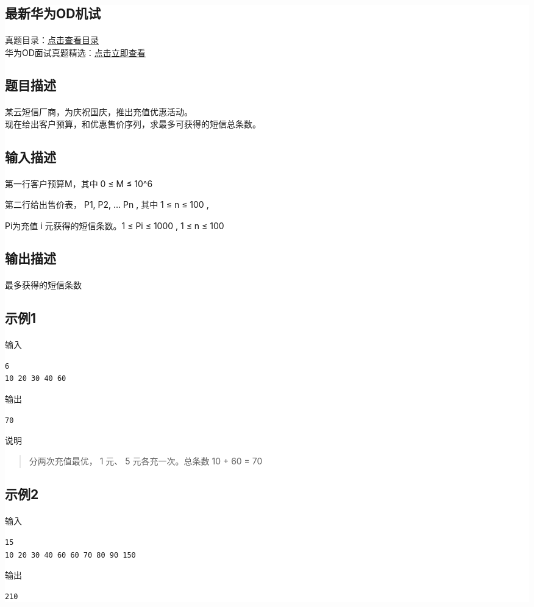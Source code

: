 ## 最新华为OD机试

真题目录：[点击查看目录](https://blog.csdn.net/banxia_frontend/article/details/129640773)  
华为OD面试真题精选：[点击立即查看](https://blog.csdn.net/banxia_frontend/category_12436481.html)

## 题目描述

某云短信厂商，为庆祝国庆，推出充值优惠活动。  
现在给出客户预算，和优惠售价序列，求最多可获得的短信总条数。

## 输入描述

第一行客户预算M，其中 0 ≤ M ≤ 10^6

第二行给出售价表， P1, P2, … Pn , 其中 1 ≤ n ≤ 100 ,

Pi为充值 i 元获得的短信条数。1 ≤ Pi ≤ 1000 , 1 ≤ n ≤ 100

## 输出描述

最多获得的短信条数

## 示例1

输入

    
    
    6
    10 20 30 40 60
    

输出

    
    
    70
    

说明

> 分两次充值最优， 1 元、 5 元各充一次。总条数 10 + 60 = 70

## 示例2

输入

    
    
    15
    10 20 30 40 60 60 70 80 90 150  
    

输出

    
    
    210
    